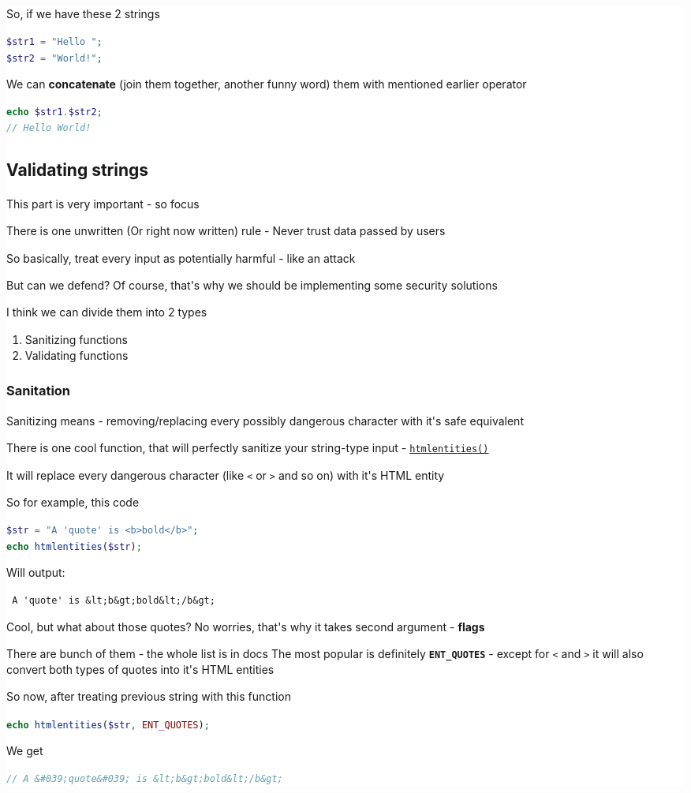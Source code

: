 So, if we have these 2 strings
```php
$str1 = "Hello ";
$str2 = "World!";
```

We can **concatenate** (join them together, another funny word) them with mentioned earlier operator

```php
echo $str1.$str2;
// Hello World! 
```

## Validating strings

This part is very important - so focus

There is one unwritten (Or right now written) rule - Never trust data passed by users

So basically, treat every input as potentially harmful - like an attack

But can we defend? Of course, that's why we should be implementing some security solutions

I think we can divide them into 2 types

1. Sanitizing functions
2. Validating functions

### Sanitation

Sanitizing means - removing/replacing every possibly dangerous character with it's safe equivalent

There is one cool function, that will perfectly sanitize your string-type input - [`htmlentities()`](https://www.php.net/manual/en/function.htmlentities.php)

It will replace every dangerous character (like `<` or `>` and so on) with it's HTML entity

So for example, this code
```php
$str = "A 'quote' is <b>bold</b>";
echo htmlentities($str);
```

Will output:
```
 A 'quote' is &lt;b&gt;bold&lt;/b&gt;
```

Cool, but what about those quotes? No worries, that's why it takes second argument - **flags**

There are bunch of them - the whole list is in docs
The most popular is definitely **`ENT_QUOTES`** - except for `<` and `>` it will also convert both types of quotes into it's HTML entities

So now, after treating previous string with this function
```php
echo htmlentities($str, ENT_QUOTES);
```
We get
```php
// A &#039;quote&#039; is &lt;b&gt;bold&lt;/b&gt;
```
